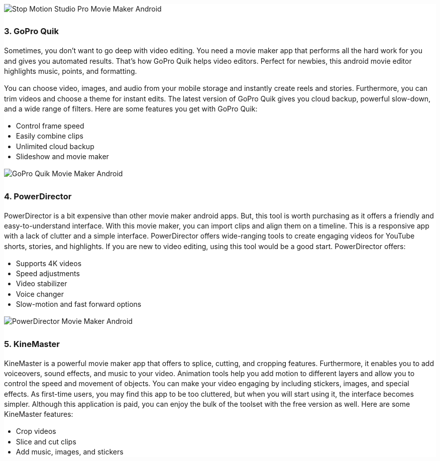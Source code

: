 ![Stop Motion Studio Pro Movie Maker Android](https://images.wondershare.com/filmora/article-images/2021/movie-maker-android-2.jpg)

### 3\. GoPro Quik

Sometimes, you don’t want to go deep with video editing. You need a movie maker app that performs all the hard work for you and gives you automated results. That’s how GoPro Quik helps video editors. Perfect for newbies, this android movie editor highlights music, points, and formatting.

You can choose video, images, and audio from your mobile storage and instantly create reels and stories. Furthermore, you can trim videos and choose a theme for instant edits. The latest version of GoPro Quik gives you cloud backup, powerful slow-down, and a wide range of filters. Here are some features you get with GoPro Quik:

* Control frame speed
* Easily combine clips
* Unlimited cloud backup
* Slideshow and movie maker

![GoPro Quik Movie Maker Android](https://images.wondershare.com/filmora/article-images/2021/movie-maker-android-3.jpg)

### 4\. PowerDirector

PowerDirector is a bit expensive than other movie maker android apps. But, this tool is worth purchasing as it offers a friendly and easy-to-understand interface. With this movie maker, you can import clips and align them on a timeline. This is a responsive app with a lack of clutter and a simple interface. PowerDirector offers wide-ranging tools to create engaging videos for YouTube shorts, stories, and highlights. If you are new to video editing, using this tool would be a good start. PowerDirector offers:

* Supports 4K videos
* Speed adjustments
* Video stabilizer
* Voice changer
* Slow-motion and fast forward options

![PowerDirector Movie Maker Android](https://images.wondershare.com/filmora/article-images/2021/movie-maker-android-4.jpg)

### 5\. KineMaster

KineMaster is a powerful movie maker app that offers to splice, cutting, and cropping features. Furthermore, it enables you to add voiceovers, sound effects, and music to your video. Animation tools help you add motion to different layers and allow you to control the speed and movement of objects. You can make your video engaging by including stickers, images, and special effects. As first-time users, you may find this app to be too cluttered, but when you will start using it, the interface becomes simpler. Although this application is paid, you can enjoy the bulk of the toolset with the free version as well. Here are some KineMaster features:

* Crop videos
* Slice and cut clips
* Add music, images, and stickers
